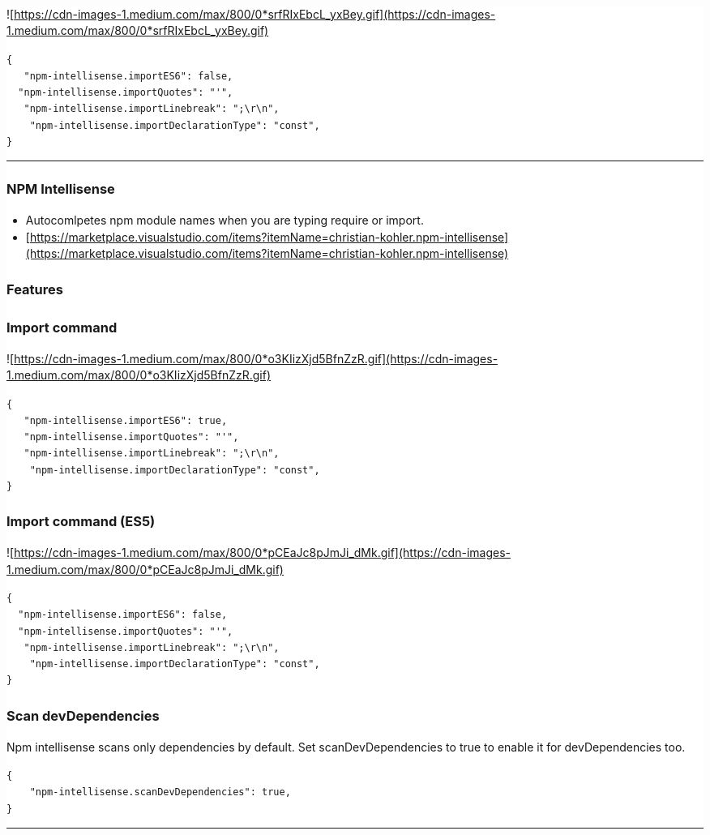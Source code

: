 ![https://cdn-images-1.medium.com/max/800/0*srfRIxEbcL_yxBey.gif](https://cdn-images-1.medium.com/max/800/0*srfRIxEbcL_yxBey.gif)

```
{
   "npm-intellisense.importES6": false,
  "npm-intellisense.importQuotes": "'",
   "npm-intellisense.importLinebreak": ";\r\n",
    "npm-intellisense.importDeclarationType": "const",
}
```

---

### NPM Intellisense

- Autocomlpetes npm module names when you are typing require or import.
- [https://marketplace.visualstudio.com/items?itemName=christian-kohler.npm-intellisense](https://marketplace.visualstudio.com/items?itemName=christian-kohler.npm-intellisense)

### Features

### Import command

![https://cdn-images-1.medium.com/max/800/0*o3KIizXjd5BfnZzR.gif](https://cdn-images-1.medium.com/max/800/0*o3KIizXjd5BfnZzR.gif)

```
{
   "npm-intellisense.importES6": true,
   "npm-intellisense.importQuotes": "'",
   "npm-intellisense.importLinebreak": ";\r\n",
    "npm-intellisense.importDeclarationType": "const",
}
```

### Import command (ES5)

![https://cdn-images-1.medium.com/max/800/0*pCEaJc8pJmJi_dMk.gif](https://cdn-images-1.medium.com/max/800/0*pCEaJc8pJmJi_dMk.gif)

```
{
  "npm-intellisense.importES6": false,
  "npm-intellisense.importQuotes": "'",
   "npm-intellisense.importLinebreak": ";\r\n",
    "npm-intellisense.importDeclarationType": "const",
}
```

### Scan devDependencies

Npm intellisense scans only dependencies by default. Set scanDevDependencies to true to enable it for devDependencies too.

```
{
    "npm-intellisense.scanDevDependencies": true,
}
```

---